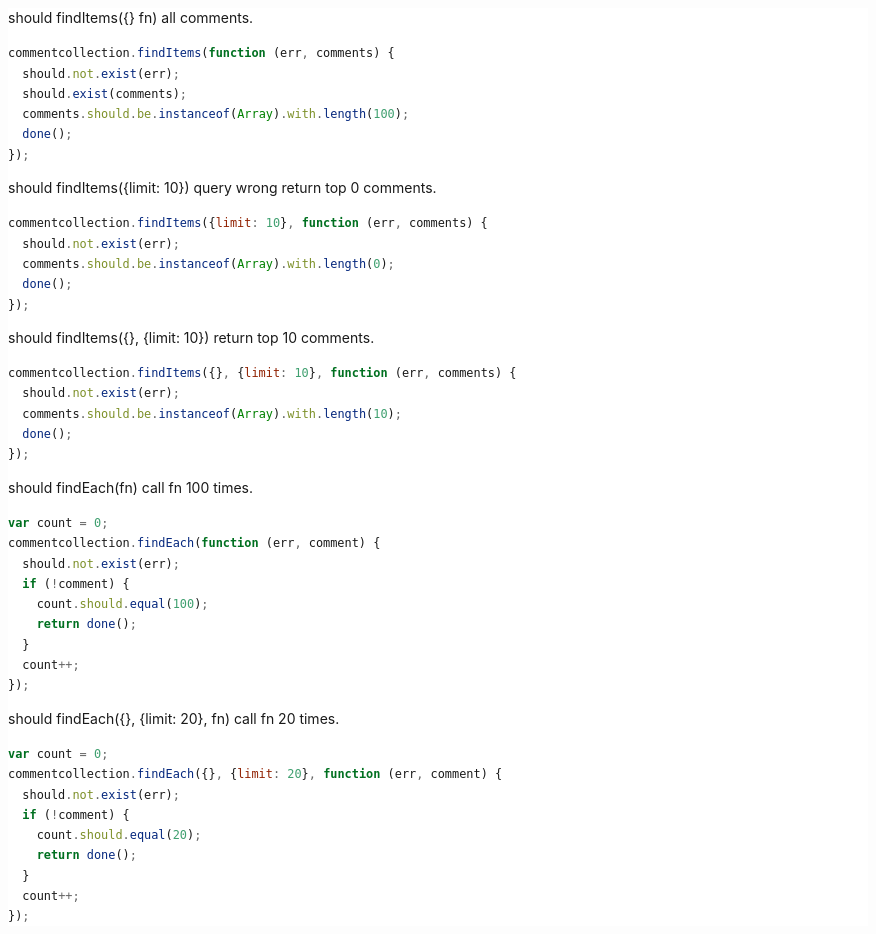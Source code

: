 should findItems({} fn) all comments.

```js
commentcollection.findItems(function (err, comments) {
  should.not.exist(err);
  should.exist(comments);
  comments.should.be.instanceof(Array).with.length(100);
  done();
});
```

should findItems({limit: 10}) query wrong return top 0 comments.

```js
commentcollection.findItems({limit: 10}, function (err, comments) {
  should.not.exist(err);
  comments.should.be.instanceof(Array).with.length(0);
  done();
});
```

should findItems({}, {limit: 10}) return top 10 comments.

```js
commentcollection.findItems({}, {limit: 10}, function (err, comments) {
  should.not.exist(err);
  comments.should.be.instanceof(Array).with.length(10);
  done();
});
```

should findEach(fn) call fn 100 times.

```js
var count = 0;
commentcollection.findEach(function (err, comment) {
  should.not.exist(err);
  if (!comment) {
    count.should.equal(100);
    return done();
  }
  count++;
});
```

should findEach({}, {limit: 20}, fn) call fn 20 times.

```js
var count = 0;
commentcollection.findEach({}, {limit: 20}, function (err, comment) {
  should.not.exist(err);
  if (!comment) {
    count.should.equal(20);
    return done();
  }
  count++;
});
```

